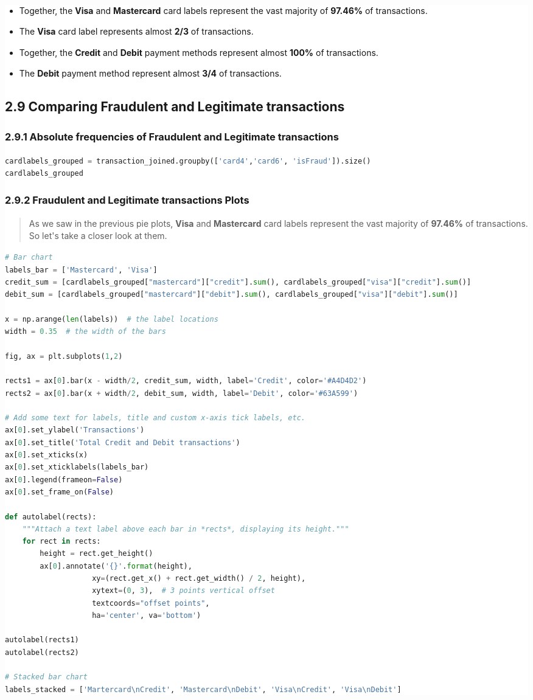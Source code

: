 * Together, the **Visa** and **Mastercard** card labels represent the vast majority of **97.46%** of transactions.

* The **Visa** card label represents almost **2/3** of transactions.

* Together, the **Credit** and **Debit** payment methods represent almost  **100%** of transactions.

* The **Debit** payment method represent almost **3/4** of transactions.

## 2.9 Comparing Fraudulent and Legitimate transactions

### 2.9.1 Absolute frequencies of Fraudulent and Legitimate transactions

```python
cardlabels_grouped = transaction_joined.groupby(['card4','card6', 'isFraud']).size()
cardlabels_grouped
```

### 2.9.2 Fraudulent and Legitimate transactions Plots

>As we saw in the previous pie plots, **Visa** and **Mastercard** card labels represent the vast majority of **97.46%** of transactions. So let's take a closer look at them.

```python
# Bar chart
labels_bar = ['Mastercard', 'Visa']
credit_sum = [cardlabels_grouped["mastercard"]["credit"].sum(), cardlabels_grouped["visa"]["credit"].sum()]
debit_sum = [cardlabels_grouped["mastercard"]["debit"].sum(), cardlabels_grouped["visa"]["debit"].sum()]

x = np.arange(len(labels))  # the label locations
width = 0.35  # the width of the bars

fig, ax = plt.subplots(1,2)

rects1 = ax[0].bar(x - width/2, credit_sum, width, label='Credit', color='#A4D4D2')
rects2 = ax[0].bar(x + width/2, debit_sum, width, label='Debit', color='#63A599')

# Add some text for labels, title and custom x-axis tick labels, etc.
ax[0].set_ylabel('Transactions')
ax[0].set_title('Total Credit and Debit transactions')
ax[0].set_xticks(x)
ax[0].set_xticklabels(labels_bar)
ax[0].legend(frameon=False)
ax[0].set_frame_on(False)

def autolabel(rects):
    """Attach a text label above each bar in *rects*, displaying its height."""
    for rect in rects:
        height = rect.get_height()
        ax[0].annotate('{}'.format(height),
                    xy=(rect.get_x() + rect.get_width() / 2, height),
                    xytext=(0, 3),  # 3 points vertical offset
                    textcoords="offset points",
                    ha='center', va='bottom')
        
autolabel(rects1)
autolabel(rects2)

# Stacked bar chart
labels_stacked = ['Martercard\nCredit', 'Mastercard\nDebit', 'Visa\nCredit', 'Visa\nDebit']
```